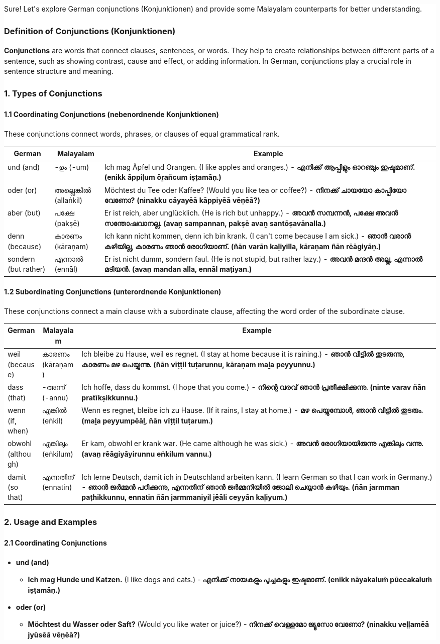 Sure! Let's explore German conjunctions (Konjunktionen) and provide some Malayalam counterparts for better understanding.

### Definition of Conjunctions (Konjunktionen)

**Conjunctions** are words that connect clauses, sentences, or words. They help to create relationships between different parts of a sentence, such as showing contrast, cause and effect, or adding information. In German, conjunctions play a crucial role in sentence structure and meaning.

### 1. **Types of Conjunctions**

#### 1.1 Coordinating Conjunctions (nebenordnende Konjunktionen)
These conjunctions connect words, phrases, or clauses of equal grammatical rank.

| German | Malayalam | Example |
|--------|-----------|---------|
| und (and) | -ഉം (-um) | Ich mag Äpfel und Orangen. (I like apples and oranges.) - **എനിക്ക് ആപ്പിളും ഓറഞ്ചും ഇഷ്ടമാണ്. (enikk āppiḷum ōṟañcum iṣṭamāṇ.)** |
| oder (or) | അല്ലെങ്കിൽ (allaṅkil) | Möchtest du Tee oder Kaffee? (Would you like tea or coffee?) - **നിനക്ക് ചായയോ കാപ്പിയോ വേണോ? (ninakku cāyayēā kāppiyēā vēṇēā?)** |
| aber (but) | പക്ഷേ (pakṣē) | Er ist reich, aber unglücklich. (He is rich but unhappy.) - **അവൻ സമ്പന്നൻ, പക്ഷേ അവൻ സന്തോഷവാനല്ല. (avaṉ sampannan, pakṣē avaṉ santōṣavānalla.)** |
| denn (because) | കാരണം (kāraṇam) | Ich kann nicht kommen, denn ich bin krank. (I can't come because I am sick.) - **ഞാൻ വരാൻ കഴിയില്ല, കാരണം ഞാൻ രോഗിയാണ്. (ñān varān kaḷiyilla, kāraṇam ñān rēāgiyāṇ.)** |
| sondern (but rather) | എന്നാൽ (ennāl) | Er ist nicht dumm, sondern faul. (He is not stupid, but rather lazy.) - **അവൻ മന്ദൻ അല്ല, എന്നാൽ മടിയൻ. (avaṉ mandan alla, ennāl maṭiyan.)** |

#### 1.2 Subordinating Conjunctions (unterordnende Konjunktionen)
These conjunctions connect a main clause with a subordinate clause, affecting the word order of the subordinate clause.

| German | Malayalam | Example |
|--------|-----------|---------|
| weil (because) | കാരണം (kāraṇam) | Ich bleibe zu Hause, weil es regnet. (I stay at home because it is raining.) - **ഞാൻ വീട്ടിൽ തുടരുന്നു, കാരണം മഴ പെയ്യുന്നു. (ñān vīṭṭil tuṭarunnu, kāraṇam maḻa peyyunnu.)** |
| dass (that) | -അന്ന് (-annu) | Ich hoffe, dass du kommst. (I hope that you come.) - **നിന്റെ വരവ് ഞാൻ പ്രതീക്ഷിക്കുന്നു. (ninte varav ñān pratīkṣikkunnu.)** |
| wenn (if, when) | എങ്കിൽ (eṅkil) | Wenn es regnet, bleibe ich zu Hause. (If it rains, I stay at home.) - **മഴ പെയ്യുമ്പോൾ, ഞാൻ വീട്ടിൽ തുടരും. (maḻa peyyumpēāḷ, ñān vīṭṭil tuṭarum.)** |
| obwohl (although) | എങ്കിലും (eṅkilum) | Er kam, obwohl er krank war. (He came although he was sick.) - **അവൻ രോഗിയായിരുന്നു എങ്കിലും വന്നു. (avaṉ rēāgiyāyirunnu eṅkilum vannu.)** |
| damit (so that) | എന്നതിന് (ennatin) | Ich lerne Deutsch, damit ich in Deutschland arbeiten kann. (I learn German so that I can work in Germany.) - **ഞാൻ ജർമ്മൻ പഠിക്കുന്നു, എന്നതിന് ഞാൻ ജർമ്മനിയിൽ ജോലി ചെയ്യാൻ കഴിയും. (ñān jarmman paṭhikkunnu, ennatin ñān jarmmaniyil jēāli ceyyān kaḻiyum.)** |

### 2. **Usage and Examples**

#### 2.1 Coordinating Conjunctions
- **und (and)**
  - **Ich mag Hunde und Katzen.** (I like dogs and cats.) - **എനിക്ക് നായകളും പൂച്ചകളും ഇഷ്ടമാണ്. (enikk nāyakaluṁ pūccakaluṁ iṣṭamāṇ.)**

- **oder (or)**
  - **Möchtest du Wasser oder Saft?** (Would you like water or juice?) - **നിനക്ക് വെള്ളമോ ജ്യൂസോ വേണോ? (ninakku veḷḷamēā jyūsēā vēṇēā?)**

